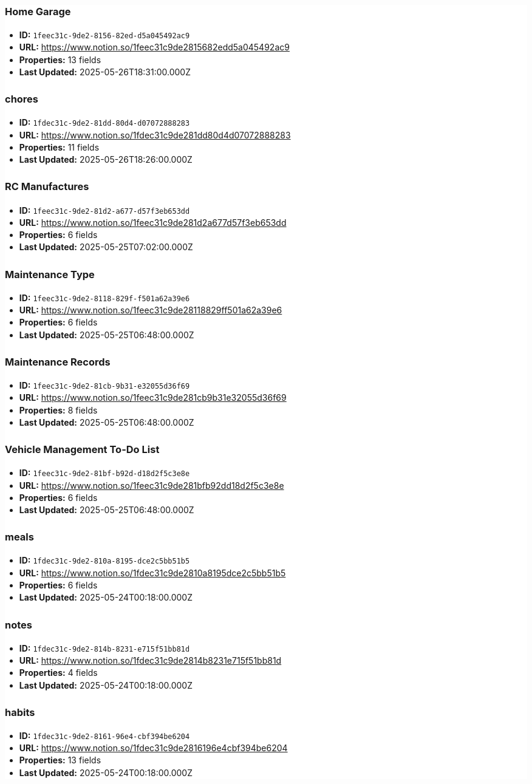 ### Home Garage
- **ID:** `1feec31c-9de2-8156-82ed-d5a045492ac9`
- **URL:** https://www.notion.so/1feec31c9de2815682edd5a045492ac9
- **Properties:** 13 fields
- **Last Updated:** 2025-05-26T18:31:00.000Z

### chores
- **ID:** `1fdec31c-9de2-81dd-80d4-d07072888283`
- **URL:** https://www.notion.so/1fdec31c9de281dd80d4d07072888283
- **Properties:** 11 fields
- **Last Updated:** 2025-05-26T18:26:00.000Z

### RC Manufactures
- **ID:** `1feec31c-9de2-81d2-a677-d57f3eb653dd`
- **URL:** https://www.notion.so/1feec31c9de281d2a677d57f3eb653dd
- **Properties:** 6 fields
- **Last Updated:** 2025-05-25T07:02:00.000Z

### Maintenance Type
- **ID:** `1feec31c-9de2-8118-829f-f501a62a39e6`
- **URL:** https://www.notion.so/1feec31c9de28118829ff501a62a39e6
- **Properties:** 6 fields
- **Last Updated:** 2025-05-25T06:48:00.000Z

### Maintenance Records
- **ID:** `1feec31c-9de2-81cb-9b31-e32055d36f69`
- **URL:** https://www.notion.so/1feec31c9de281cb9b31e32055d36f69
- **Properties:** 8 fields
- **Last Updated:** 2025-05-25T06:48:00.000Z

### Vehicle Management To-Do List
- **ID:** `1feec31c-9de2-81bf-b92d-d18d2f5c3e8e`
- **URL:** https://www.notion.so/1feec31c9de281bfb92dd18d2f5c3e8e
- **Properties:** 6 fields
- **Last Updated:** 2025-05-25T06:48:00.000Z

### meals
- **ID:** `1fdec31c-9de2-810a-8195-dce2c5bb51b5`
- **URL:** https://www.notion.so/1fdec31c9de2810a8195dce2c5bb51b5
- **Properties:** 6 fields
- **Last Updated:** 2025-05-24T00:18:00.000Z

### notes
- **ID:** `1fdec31c-9de2-814b-8231-e715f51bb81d`
- **URL:** https://www.notion.so/1fdec31c9de2814b8231e715f51bb81d
- **Properties:** 4 fields
- **Last Updated:** 2025-05-24T00:18:00.000Z

### habits
- **ID:** `1fdec31c-9de2-8161-96e4-cbf394be6204`
- **URL:** https://www.notion.so/1fdec31c9de2816196e4cbf394be6204
- **Properties:** 13 fields
- **Last Updated:** 2025-05-24T00:18:00.000Z
